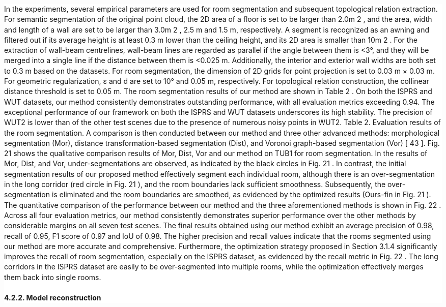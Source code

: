 In the experiments, several empirical parameters are used for room segmentation and subsequent topological relation extraction. For semantic segmentation of the original point cloud, the 2D area of a floor is set to be larger than 2.0m 2 , and the area, width and length of a wall are set to be larger than 3.0m 2 , 2.5 m and 1.5 m, respectively. A segment is recognized as an awning and filtered out if its average height is at least 0.3 m lower than the ceiling height, and its 2D area is smaller than 10m 2 . For the extraction of wall-beam centrelines, wall-beam lines are regarded as parallel if the angle between them is <3°, and they will be merged into a single line if the distance between them is <0.025 m. Additionally, the interior and exterior wall widths are both set to 0.3 m based on the datasets. For room segmentation, the dimension of 2D grids for point projection is set to 0.03 m × 0.03 m. For geometric regularization, ε and d are set to 10° and 0.05 m, respectively. For topological relation construction, the collinear distance threshold is set to 0.05 m. The room segmentation results of our method are shown in Table 2 . On both the ISPRS and WUT datasets, our method consistently demonstrates outstanding performance, with all evaluation metrics exceeding 0.94. The exceptional performance of our framework on both the ISPRS and WUT datasets underscores its high stability. The precision of WUT2 is lower than of the other test scenes due to the presence of numerous noisy points in WUT2. Table 2. Evaluation results of the room segmentation.
A comparison is then conducted between our method and three other advanced methods: morphological segmentation (Mor), distance transformation-based segmentation (Dist), and Voronoi graph-based segmentation (Vor) [ 43 ]. Fig. 21 shows the qualitative comparison results of Mor, Dist, Vor and our method on TUB1 for room segmentation. In the results of Mor, Dist, and Vor, under-segmentations are observed, as indicated by the black circles in Fig. 21 . In contrast, the initial segmentation results of our proposed method effectively segment each individual room, although there is an over-segmentation in the long corridor (red circle in Fig. 21 ), and the room boundaries lack sufficient smoothness. Subsequently, the over-segmentation is eliminated and the room boundaries are smoothed, as evidenced by the optimized results (Ours-fin in Fig. 21 ). The quantitative comparison of the performance between our method and the three aforementioned methods is shown in Fig. 22 . Across all four evaluation metrics, our method consistently demonstrates superior performance over the other methods by considerable margins on all seven test scenes. The final results obtained using our method exhibit an average precision of 0.98, recall of 0.95, F1 score of 0.97 and IoU of 0.98. The higher precision and recall values indicate that the rooms segmented using our method are more accurate and comprehensive. Furthermore, the optimization strategy proposed in Section 3.1.4 significantly improves the recall of room segmentation, especially on the ISPRS dataset, as evidenced by the recall metric in Fig. 22 . The long corridors in the ISPRS dataset are easily to be over-segmented into multiple rooms, while the optimization effectively merges them back into single rooms.
#### 4.2.2. Model reconstruction